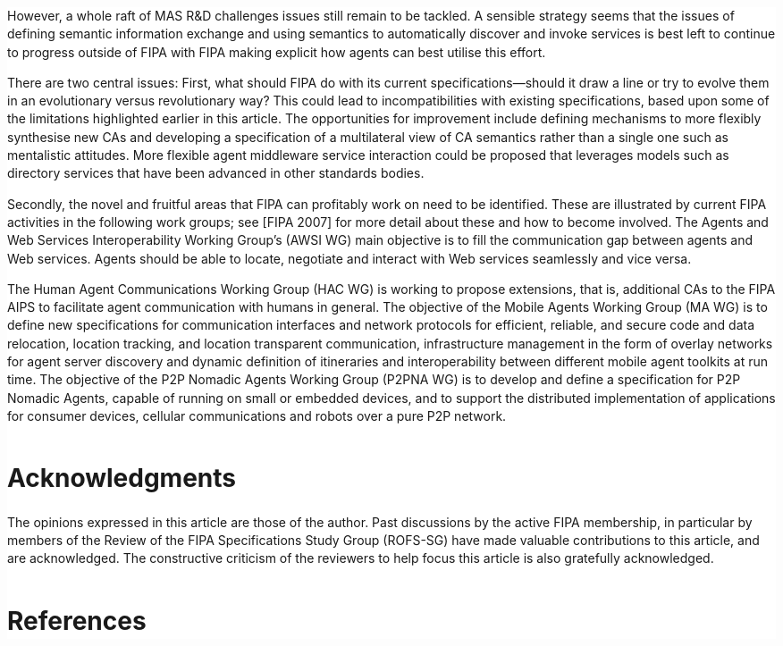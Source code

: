 


However, a whole raft of MAS R&D challenges issues still remain to be tackled. A sensible strategy seems that the issues of defining semantic information exchange and using semantics to automatically discover and invoke services is best left to continue to progress outside of FIPA with FIPA making explicit how agents can best utilise this effort.




There are two central issues: First, what should FIPA do with its current specifications—should it draw a line or try to evolve them in an evolutionary versus revolutionary way? This could lead to incompatibilities with existing specifications, based upon some of the limitations highlighted earlier in this article. The opportunities for improvement include defining mechanisms to more flexibly synthesise new CAs and developing a specification of a multilateral view of CA semantics rather than a single one such as mentalistic attitudes. More flexible agent middleware service interaction could be proposed that leverages models such as directory services that have been advanced in other standards bodies.




Secondly, the novel and fruitful areas that FIPA can profitably work on need to be identified. These are illustrated by current FIPA activities in the following work groups; see [FIPA 2007] for more detail about these and how to become involved. The Agents and Web Services Interoperability Working Group’s (AWSI WG) main objective is to fill the communication gap between agents and Web services. Agents should be able to locate, negotiate and interact with Web services seamlessly and vice versa.




The Human Agent Communications Working Group (HAC WG) is working to propose extensions, that is, additional CAs to the FIPA AIPS to facilitate agent communication with humans in general. The objective of the Mobile Agents Working Group (MA WG) is to define new specifications for communication interfaces and network protocols for efficient, reliable, and secure code and data relocation, location tracking, and location transparent communication, infrastructure management in the form of overlay networks for agent server discovery and dynamic definition of itineraries and interoperability between different mobile agent toolkits at run time. The objective of the P2P Nomadic Agents Working Group (P2PNA WG) is to develop and define a specification for P2P Nomadic Agents, capable of running on small or embedded devices, and to support the distributed implementation of applications for consumer devices, cellular communications and robots over a pure P2P network.




#  Acknowledgments




The opinions expressed in this article are those of the author. Past discussions by the active FIPA membership, in particular by members of the Review of the FIPA Specifications Study Group (ROFS-SG) have made valuable contributions to this article, and are acknowledged. The constructive criticism of the reviewers to help focus this article is also gratefully acknowledged.


#  References



[^UK]:  The Summer of 2007 was unusually one of the wettest on record in the UK. ACM